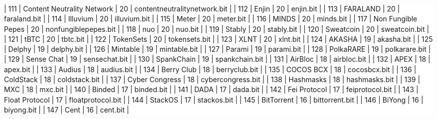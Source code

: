 | 111  | Content Neutrality Network         | 20   | contentneutralitynetwork.bit |
| 112  | Enjin                              | 20   | enjin.bit                    |
| 113  | FARALAND                           | 20   | faraland.bit                 |
| 114  | Illuvium                           | 20   | illuvium.bit                 |
| 115  | Meter                              | 20   | meter.bit                    |
| 116  | MINDS                              | 20   | minds.bit                    |
| 117  | Non Fungible Pepes                 | 20   | nonfungiblepepes.bit         |
| 118  | nuo                                | 20   | nuo.bit                      |
| 119  | Stably                             | 20   | stably.bit                   |
| 120  | Sweatcoin                          | 20   | sweatcoin.bit                |
| 121  | tBTC                               | 20   | tbtc.bit                     |
| 122  | TokenSets                          | 20   | tokensets.bit                |
| 123  | XLNT                               | 20   | xlnt.bit                     |
| 124  | AKASHA                             | 19   | akasha.bit                   |
| 125  | Delphy                             | 19   | delphy.bit                   |
| 126  | Mintable                           | 19   | mintable.bit                 |
| 127  | Parami                             | 19   | parami.bit                   |
| 128  | PolkaRARE                          | 19   | polkarare.bit                |
| 129  | Sense Chat                         | 19   | sensechat.bit                |
| 130  | SpankChain                         | 19   | spankchain.bit               |
| 131  | AirBloc                            | 18   | airbloc.bit                  |
| 132  | APEX                               | 18   | apex.bit                     |
| 133  | Audius                             | 18   | audius.bit                   |
| 134  | Berry Club                         | 18   | berryclub.bit                |
| 135  | COCOS BCX                          | 18   | cocosbcx.bit                 |
| 136  | ColdStack                          | 18   | coldstack.bit                |
| 137  | Cyber Congress                     | 18   | cybercongress.bit            |
| 138  | Hashmasks                          | 18   | hashmasks.bit                |
| 139  | MXC                                | 18   | mxc.bit                      |
| 140  | Binded                             | 17   | binded.bit                   |
| 141  | DADA                               | 17   | dada.bit                     |
| 142  | Fei Protocol                       | 17   | feiprotocol.bit              |
| 143  | Float Protocol                     | 17   | floatprotocol.bit            |
| 144  | StackOS                            | 17   | stackos.bit                  |
| 145  | BitTorrent                         | 16   | bittorrent.bit               |
| 146  | BiYong                             | 16   | biyong.bit                   |
| 147  | Cent                               | 16   | cent.bit                     |